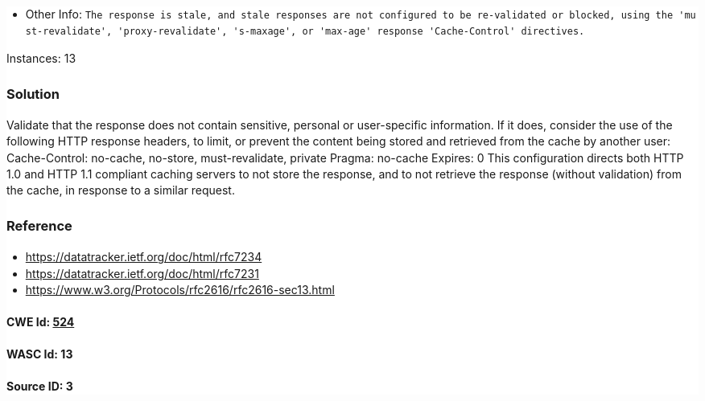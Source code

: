   * Other Info: `The response is stale, and stale responses are not configured to be re-validated or blocked, using the 'must-revalidate', 'proxy-revalidate', 's-maxage', or 'max-age' response 'Cache-Control' directives.`

Instances: 13

### Solution

Validate that the response does not contain sensitive, personal or user-specific information. If it does, consider the use of the following HTTP response headers, to limit, or prevent the content being stored and retrieved from the cache by another user:
Cache-Control: no-cache, no-store, must-revalidate, private
Pragma: no-cache
Expires: 0
This configuration directs both HTTP 1.0 and HTTP 1.1 compliant caching servers to not store the response, and to not retrieve the response (without validation) from the cache, in response to a similar request.

### Reference


* [ https://datatracker.ietf.org/doc/html/rfc7234 ](https://datatracker.ietf.org/doc/html/rfc7234)
* [ https://datatracker.ietf.org/doc/html/rfc7231 ](https://datatracker.ietf.org/doc/html/rfc7231)
* [ https://www.w3.org/Protocols/rfc2616/rfc2616-sec13.html ](https://www.w3.org/Protocols/rfc2616/rfc2616-sec13.html)


#### CWE Id: [ 524 ](https://cwe.mitre.org/data/definitions/524.html)


#### WASC Id: 13

#### Source ID: 3


